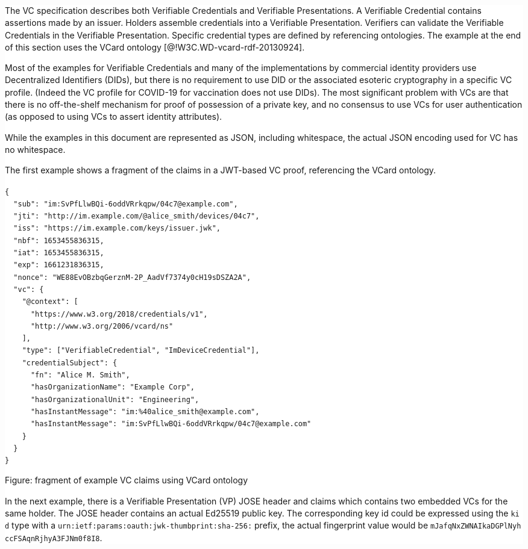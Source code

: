 The VC specification describes both Verifiable Credentials and Verifiable Presentations.
A Verifiable Credential contains assertions made by an issuer. Holders assemble 
credentials into a Verifiable Presentation. Verifiers can validate the Verifiable
Credentials in the Verifiable Presentation. Specific credential types are defined by
referencing ontologies. The example at the end of this section uses the
VCard ontology [@!W3C.WD-vcard-rdf-20130924].

Most of the examples for Verifiable Credentials and many of the implementations by commercial identity 
providers use Decentralized Identifiers (DIDs), but there is no requirement to use DID or the associated esoteric cryptography 
in a specific VC profile.  (Indeed the VC profile for COVID-19 for vaccination
does not use DIDs). The most significant problem with VCs are that
there is no off-the-shelf mechanism for proof of possession of a private key, and no
consensus to use VCs for user authentication (as opposed to using VCs to assert identity attributes).

While the examples in this document are represented as JSON, including whitespace,
the actual JSON encoding used for VC has no whitespace.

The first example shows a fragment of the claims in a JWT-based VC proof,
referencing the VCard ontology.

```
{
  "sub": "im:SvPfLlwBQi-6oddVRrkqpw/04c7@example.com",
  "jti": "http://im.example.com/@alice_smith/devices/04c7",
  "iss": "https://im.example.com/keys/issuer.jwk",
  "nbf": 1653455836315,
  "iat": 1653455836315,
  "exp": 1661231836315,
  "nonce": "WE88EvOBzbqGerznM-2P_AadVf7374y0cH19sDSZA2A",
  "vc": {
    "@context": [
      "https://www.w3.org/2018/credentials/v1",
      "http://www.w3.org/2006/vcard/ns"
    ],
    "type": ["VerifiableCredential", "ImDeviceCredential"],
    "credentialSubject": {
      "fn": "Alice M. Smith",
      "hasOrganizationName": "Example Corp",
      "hasOrganizationalUnit": "Engineering",
      "hasInstantMessage": "im:%40alice_smith@example.com",
      "hasInstantMessage": "im:SvPfLlwBQi-6oddVRrkqpw/04c7@example.com"
    }
  }
}
```
Figure: fragment of example VC claims using VCard ontology

In the next example, there is a Verifiable Presentation (VP) JOSE header
and claims which contains two embedded VCs for the same holder. The JOSE
header contains an actual Ed25519 public key. The corresponding key id
could be expressed using the `kid` type with a 
`urn:ietf:params:oauth:jwk-thumbprint:sha-256:` prefix, the actual fingerprint
value would be `mJafqNxZWNAIkaDGPlNyhccFSAqnRjhyA3FJNm0f8I8`.
